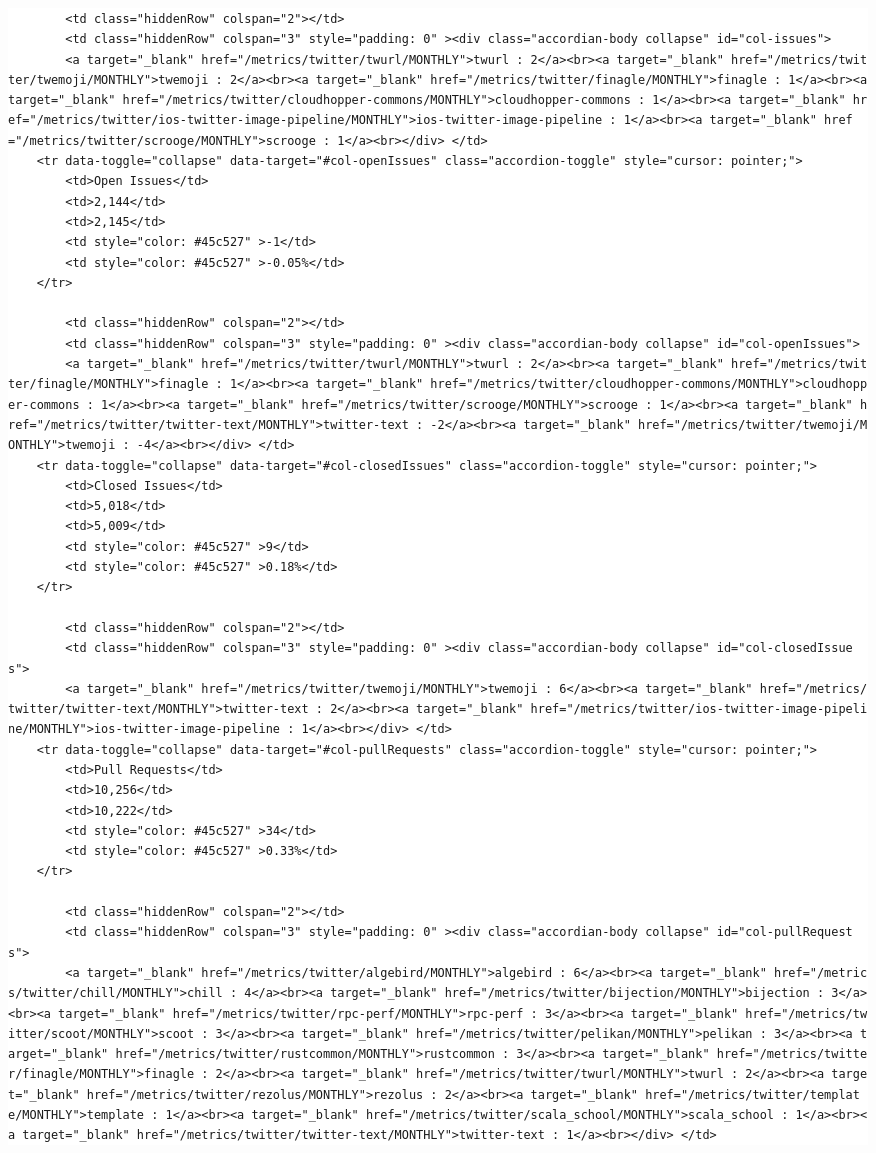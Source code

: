             <td class="hiddenRow" colspan="2"></td>
            <td class="hiddenRow" colspan="3" style="padding: 0" ><div class="accordian-body collapse" id="col-issues">
            <a target="_blank" href="/metrics/twitter/twurl/MONTHLY">twurl : 2</a><br><a target="_blank" href="/metrics/twitter/twemoji/MONTHLY">twemoji : 2</a><br><a target="_blank" href="/metrics/twitter/finagle/MONTHLY">finagle : 1</a><br><a target="_blank" href="/metrics/twitter/cloudhopper-commons/MONTHLY">cloudhopper-commons : 1</a><br><a target="_blank" href="/metrics/twitter/ios-twitter-image-pipeline/MONTHLY">ios-twitter-image-pipeline : 1</a><br><a target="_blank" href="/metrics/twitter/scrooge/MONTHLY">scrooge : 1</a><br></div> </td>
        <tr data-toggle="collapse" data-target="#col-openIssues" class="accordion-toggle" style="cursor: pointer;">
            <td>Open Issues</td>
            <td>2,144</td>
            <td>2,145</td>
            <td style="color: #45c527" >-1</td>
            <td style="color: #45c527" >-0.05%</td>
        </tr>
        
            <td class="hiddenRow" colspan="2"></td>
            <td class="hiddenRow" colspan="3" style="padding: 0" ><div class="accordian-body collapse" id="col-openIssues">
            <a target="_blank" href="/metrics/twitter/twurl/MONTHLY">twurl : 2</a><br><a target="_blank" href="/metrics/twitter/finagle/MONTHLY">finagle : 1</a><br><a target="_blank" href="/metrics/twitter/cloudhopper-commons/MONTHLY">cloudhopper-commons : 1</a><br><a target="_blank" href="/metrics/twitter/scrooge/MONTHLY">scrooge : 1</a><br><a target="_blank" href="/metrics/twitter/twitter-text/MONTHLY">twitter-text : -2</a><br><a target="_blank" href="/metrics/twitter/twemoji/MONTHLY">twemoji : -4</a><br></div> </td>
        <tr data-toggle="collapse" data-target="#col-closedIssues" class="accordion-toggle" style="cursor: pointer;">
            <td>Closed Issues</td>
            <td>5,018</td>
            <td>5,009</td>
            <td style="color: #45c527" >9</td>
            <td style="color: #45c527" >0.18%</td>
        </tr>
        
            <td class="hiddenRow" colspan="2"></td>
            <td class="hiddenRow" colspan="3" style="padding: 0" ><div class="accordian-body collapse" id="col-closedIssues">
            <a target="_blank" href="/metrics/twitter/twemoji/MONTHLY">twemoji : 6</a><br><a target="_blank" href="/metrics/twitter/twitter-text/MONTHLY">twitter-text : 2</a><br><a target="_blank" href="/metrics/twitter/ios-twitter-image-pipeline/MONTHLY">ios-twitter-image-pipeline : 1</a><br></div> </td>
        <tr data-toggle="collapse" data-target="#col-pullRequests" class="accordion-toggle" style="cursor: pointer;">
            <td>Pull Requests</td>
            <td>10,256</td>
            <td>10,222</td>
            <td style="color: #45c527" >34</td>
            <td style="color: #45c527" >0.33%</td>
        </tr>
        
            <td class="hiddenRow" colspan="2"></td>
            <td class="hiddenRow" colspan="3" style="padding: 0" ><div class="accordian-body collapse" id="col-pullRequests">
            <a target="_blank" href="/metrics/twitter/algebird/MONTHLY">algebird : 6</a><br><a target="_blank" href="/metrics/twitter/chill/MONTHLY">chill : 4</a><br><a target="_blank" href="/metrics/twitter/bijection/MONTHLY">bijection : 3</a><br><a target="_blank" href="/metrics/twitter/rpc-perf/MONTHLY">rpc-perf : 3</a><br><a target="_blank" href="/metrics/twitter/scoot/MONTHLY">scoot : 3</a><br><a target="_blank" href="/metrics/twitter/pelikan/MONTHLY">pelikan : 3</a><br><a target="_blank" href="/metrics/twitter/rustcommon/MONTHLY">rustcommon : 3</a><br><a target="_blank" href="/metrics/twitter/finagle/MONTHLY">finagle : 2</a><br><a target="_blank" href="/metrics/twitter/twurl/MONTHLY">twurl : 2</a><br><a target="_blank" href="/metrics/twitter/rezolus/MONTHLY">rezolus : 2</a><br><a target="_blank" href="/metrics/twitter/template/MONTHLY">template : 1</a><br><a target="_blank" href="/metrics/twitter/scala_school/MONTHLY">scala_school : 1</a><br><a target="_blank" href="/metrics/twitter/twitter-text/MONTHLY">twitter-text : 1</a><br></div> </td>